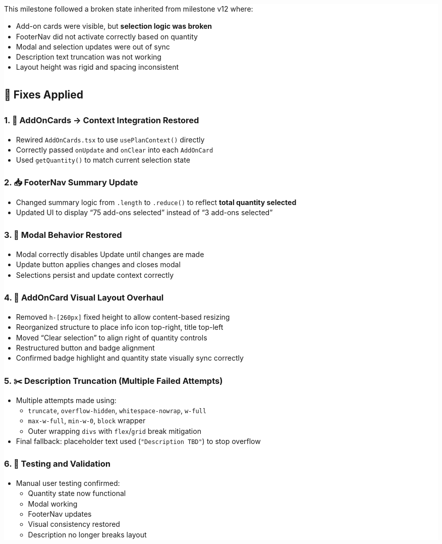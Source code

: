 This milestone followed a broken state inherited from milestone v12 where:

- Add-on cards were visible, but **selection logic was broken**
- FooterNav did not activate correctly based on quantity
- Modal and selection updates were out of sync
- Description text truncation was not working
- Layout height was rigid and spacing inconsistent

## 🔧 Fixes Applied

### 1. 🔁 AddOnCards → Context Integration Restored

- Rewired `AddOnCards.tsx` to use `usePlanContext()` directly
- Correctly passed `onUpdate` and `onClear` into each `AddOnCard`
- Used `getQuantity()` to match current selection state

### 2. 📥 FooterNav Summary Update

- Changed summary logic from `.length` to `.reduce()` to reflect **total quantity selected**
- Updated UI to display “75 add-ons selected” instead of “3 add-ons selected”

### 3. 🧩 Modal Behavior Restored

- Modal correctly disables Update until changes are made
- Update button applies changes and closes modal
- Selections persist and update context correctly

### 4. 💄 AddOnCard Visual Layout Overhaul

- Removed `h-[260px]` fixed height to allow content-based resizing
- Reorganized structure to place info icon top-right, title top-left
- Moved “Clear selection” to align right of quantity controls
- Restructured button and badge alignment
- Confirmed badge highlight and quantity state visually sync correctly

### 5. ✂️ Description Truncation (Multiple Failed Attempts)

- Multiple attempts made using:
  - `truncate`, `overflow-hidden`, `whitespace-nowrap`, `w-full`
  - `max-w-full`, `min-w-0`, `block` wrapper
  - Outer wrapping `divs` with `flex`/`grid` break mitigation
- Final fallback: placeholder text used (`"Description TBD"`) to stop overflow

### 6. 🧪 Testing and Validation

- Manual user testing confirmed:
  - Quantity state now functional
  - Modal working
  - FooterNav updates
  - Visual consistency restored
  - Description no longer breaks layout
